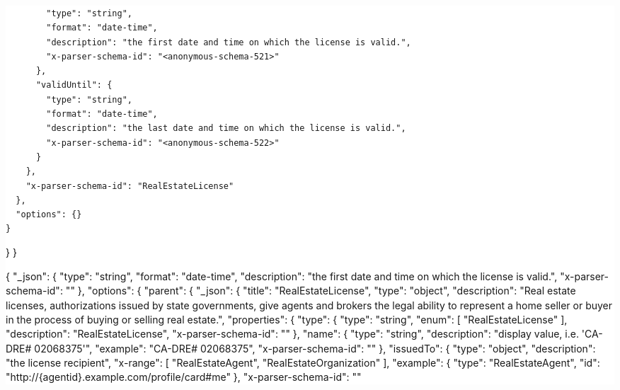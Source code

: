             "type": "string",
            "format": "date-time",
            "description": "the first date and time on which the license is valid.",
            "x-parser-schema-id": "<anonymous-schema-521>"
          },
          "validUntil": {
            "type": "string",
            "format": "date-time",
            "description": "the last date and time on which the license is valid.",
            "x-parser-schema-id": "<anonymous-schema-522>"
          }
        },
        "x-parser-schema-id": "RealEstateLicense"
      },
      "options": {}
    }
  }
}






{
  "_json": {
    "type": "string",
    "format": "date-time",
    "description": "the first date and time on which the license is valid.",
    "x-parser-schema-id": "<anonymous-schema-521>"
  },
  "options": {
    "parent": {
      "_json": {
        "title": "RealEstateLicense",
        "type": "object",
        "description": "Real estate licenses, authorizations issued by state governments, give agents and brokers the legal ability to represent a home seller or buyer in the process of buying or selling real estate.",
        "properties": {
          "type": {
            "type": "string",
            "enum": [
              "RealEstateLicense"
            ],
            "description": "RealEstateLicense",
            "x-parser-schema-id": "<anonymous-schema-513>"
          },
          "name": {
            "type": "string",
            "description": "display value, i.e. 'CA-DRE# 02068375'",
            "example": "CA-DRE# 02068375",
            "x-parser-schema-id": "<anonymous-schema-514>"
          },
          "issuedTo": {
            "type": "object",
            "description": "the license recipient",
            "x-range": [
              "RealEstateAgent",
              "RealEstateOrganization"
            ],
            "example": {
              "type": "RealEstateAgent",
              "id": "http://{agentid}.example.com/profile/card#me"
            },
            "x-parser-schema-id": "<anonymous-schema-515>"